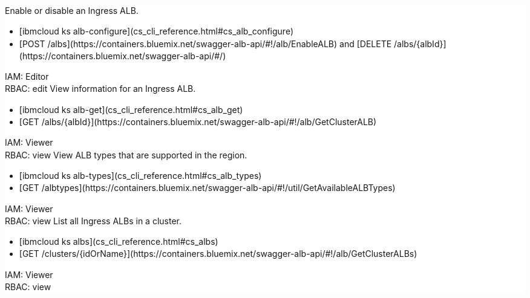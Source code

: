 <td>Enable or disable an Ingress ALB.
<ul><li>[ibmcloud ks alb-configure](cs_cli_reference.html#cs_alb_configure)</li>
<li>[POST /albs](https://containers.bluemix.net/swagger-alb-api/#!/alb/EnableALB) and [DELETE /albs/{albId}](https://containers.bluemix.net/swagger-alb-api/#/)</li></ul></td>
<td>IAM: Editor <br> RBAC: edit</td>
</tr><tr>

<td>View information for an Ingress ALB.
<ul><li>[ibmcloud ks alb-get](cs_cli_reference.html#cs_alb_get)</li>
<li>[GET /albs/{albId}](https://containers.bluemix.net/swagger-alb-api/#!/alb/GetClusterALB)</li></ul></td>
<td>IAM: Viewer <br> RBAC: view</td>
</tr><tr>

<td>View ALB types that are supported in the region.
<ul><li>[ibmcloud ks alb-types](cs_cli_reference.html#cs_alb_types)</li>
<li>[GET /albtypes](https://containers.bluemix.net/swagger-alb-api/#!/util/GetAvailableALBTypes)</li></ul></td>
<td>IAM: Viewer <br> RBAC: view</td>
</tr><tr>

<td>List all Ingress ALBs in a cluster.<ul><li>[ibmcloud ks albs](cs_cli_reference.html#cs_albs)</li>
<li>[GET /clusters/{idOrName}](https://containers.bluemix.net/swagger-alb-api/#!/alb/GetClusterALBs)</li></ul></td>
<td>IAM: Viewer <br> RBAC: view</td>
</tr>
</tbody></table>


